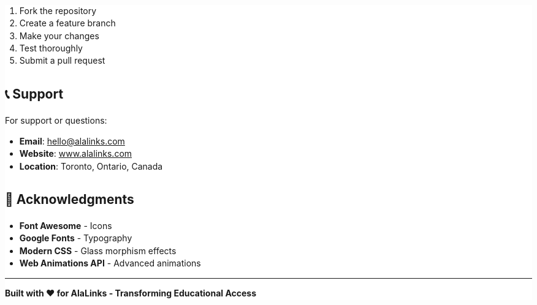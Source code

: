 1. Fork the repository
2. Create a feature branch
3. Make your changes
4. Test thoroughly
5. Submit a pull request

## 📞 Support

For support or questions:
- **Email**: hello@alalinks.com
- **Website**: www.alalinks.com
- **Location**: Toronto, Ontario, Canada

## 🎉 Acknowledgments

- **Font Awesome** - Icons
- **Google Fonts** - Typography
- **Modern CSS** - Glass morphism effects
- **Web Animations API** - Advanced animations

---

**Built with ❤️ for AlaLinks - Transforming Educational Access** 
